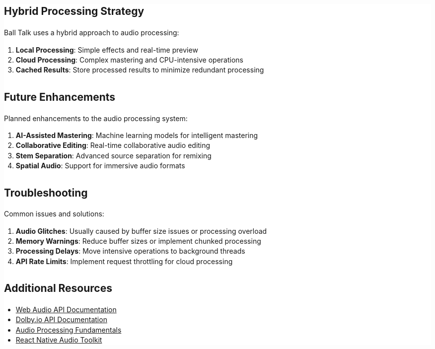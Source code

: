 ## Hybrid Processing Strategy

Ball Talk uses a hybrid approach to audio processing:

1. **Local Processing**: Simple effects and real-time preview
2. **Cloud Processing**: Complex mastering and CPU-intensive operations
3. **Cached Results**: Store processed results to minimize redundant processing

## Future Enhancements

Planned enhancements to the audio processing system:

1. **AI-Assisted Mastering**: Machine learning models for intelligent mastering
2. **Collaborative Editing**: Real-time collaborative audio editing
3. **Stem Separation**: Advanced source separation for remixing
4. **Spatial Audio**: Support for immersive audio formats

## Troubleshooting

Common issues and solutions:

1. **Audio Glitches**: Usually caused by buffer size issues or processing overload
2. **Memory Warnings**: Reduce buffer sizes or implement chunked processing
3. **Processing Delays**: Move intensive operations to background threads
4. **API Rate Limits**: Implement request throttling for cloud processing

## Additional Resources

- [Web Audio API Documentation](https://developer.mozilla.org/en-US/docs/Web/API/Web_Audio_API)
- [Dolby.io API Documentation](https://docs.dolby.io/)
- [Audio Processing Fundamentals](https://www.soundonsound.com/techniques/digital-audio-processing)
- [React Native Audio Toolkit](https://github.com/react-native-audio-toolkit/react-native-audio-toolkit) 